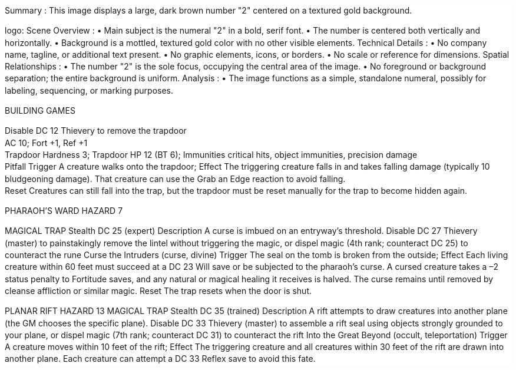 Summary : This image displays a large, dark brown number "2" centered on a textured gold background.

logo:
Scene Overview :
  • Main subject is the numeral "2" in a bold, serif font.
  • The number is centered both vertically and horizontally.
  • Background is a mottled, textured gold color with no other visible elements.
Technical Details :
  • No company name, tagline, or additional text present.
  • No graphic elements, icons, or borders.
  • No scale or reference for dimensions.
Spatial Relationships :
  • The number "2" is the sole focus, occupying the central area of the image.
  • No foreground or background separation; the entire background is uniform.
Analysis :
  • The image functions as a simple, standalone numeral, possibly for labeling, sequencing, or marking purposes. 

BUILDING GAMES 

Disable DC 12 Thievery to remove the trapdoor  
AC 10; Fort +1, Ref +1  
Trapdoor Hardness 3; Trapdoor HP 12 (BT 6); Immunities critical hits, object immunities, precision damage  
Pitfall Trigger A creature walks onto the trapdoor; Effect The triggering creature falls in and takes falling damage (typically 10 bludgeoning damage). That creature can use the Grab an Edge reaction to avoid falling.  
Reset Creatures can still fall into the trap, but the trapdoor must be reset manually for the trap to become hidden again. 

PHARAOH’S WARD                        HAZARD 7

MAGICAL  TRAP
Stealth DC 25 (expert)
Description A curse is imbued on an entryway’s threshold.
Disable DC 27 Thievery (master) to painstakingly remove the lintel without triggering the magic, or dispel magic (4th rank; counteract DC 25) to counteract the rune
Curse the Intruders (curse, divine) Trigger The seal on the tomb is broken from the outside; Effect Each living creature within 60 feet must succeed at a DC 23 Will save or be subjected to the pharaoh’s curse. A cursed creature takes a –2 status penalty to Fortitude saves, and any natural or magical healing it receives is halved. The curse remains until removed by cleanse affliction or similar magic.
Reset The trap resets when the door is shut. 

PLANAR RIFT                                    HAZARD 13
MAGICAL  TRAP
Stealth DC 35 (trained)
Description A rift attempts to draw creatures into another plane (the GM chooses the specific plane).
Disable DC 33 Thievery (master) to assemble a rift seal using objects strongly grounded to your plane, or dispel magic (7th rank; counteract DC 31) to counteract the rift
Into the Great Beyond (occult, teleportation) Trigger A creature moves within 10 feet of the rift; Effect The triggering creature and all creatures within 30 feet of the rift are drawn into another plane. Each creature can attempt a DC 33 Reflex save to avoid this fate. 
